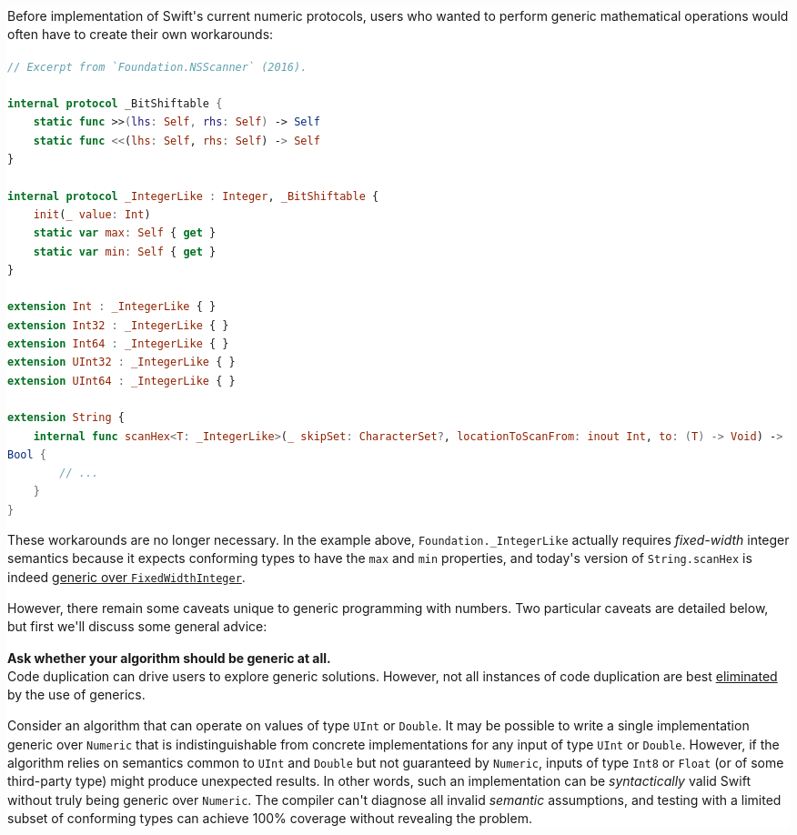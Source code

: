 Before implementation of Swift's current numeric protocols, users who wanted to
perform generic mathematical operations would often have to create their own
workarounds:

```swift
// Excerpt from `Foundation.NSScanner` (2016).

internal protocol _BitShiftable {
    static func >>(lhs: Self, rhs: Self) -> Self
    static func <<(lhs: Self, rhs: Self) -> Self
}
 
internal protocol _IntegerLike : Integer, _BitShiftable {
    init(_ value: Int)
    static var max: Self { get }
    static var min: Self { get }
}

extension Int : _IntegerLike { }
extension Int32 : _IntegerLike { }
extension Int64 : _IntegerLike { }
extension UInt32 : _IntegerLike { }
extension UInt64 : _IntegerLike { }

extension String {
    internal func scanHex<T: _IntegerLike>(_ skipSet: CharacterSet?, locationToScanFrom: inout Int, to: (T) -> Void) -> Bool {
        // ...
    }
}
```

These workarounds are no longer necessary. In the example above,
`Foundation._IntegerLike` actually requires _fixed-width_ integer semantics
because it expects conforming types to have the `max` and `min` properties, and
today's version of `String.scanHex` is indeed [generic over
`FixedWidthInteger`][ref 23-1].

However, there remain some caveats unique to generic programming with numbers.
Two particular caveats are detailed below, but first we'll discuss some general
advice:

__Ask whether your algorithm should be generic at all.__  
Code duplication can drive users to explore generic solutions. However, not all
instances of code duplication are best [eliminated][ref 23-2] by the use of
generics.

Consider an algorithm that can operate on values of type `UInt` or `Double`. It
may be possible to write a single implementation generic over `Numeric` that is
indistinguishable from concrete implementations for any input of type `UInt` or
`Double`. However, if the algorithm relies on semantics common to `UInt` and
`Double` but not guaranteed by `Numeric`, inputs of type `Int8` or `Float` (or
of some third-party type) might produce unexpected results. In other words, such
an implementation can be _syntactically_ valid Swift without truly being generic
over `Numeric`. The compiler can't diagnose all invalid _semantic_ assumptions,
and testing with a limited subset of conforming types can achieve 100% coverage
without revealing the problem.


[ref 11-10]: https://github.com/apple/swift-evolution/blob/master/proposals/0067-floating-point-protocols.md
[ref 9-4]: https://github.com/apple/swift-evolution/blob/master/proposals/0104-improved-integers.md
[ref 21-0]: https://github.com/apple/swift-evolution/blob/master/proposals/0233-additive-arithmetic-protocol.md
[ref 11-8.2]: https://github.com/apple/swift-evolution/blob/master/proposals/0246-mathable.md
[ref 21-1]: https://lists.swift.org/pipermail/swift-evolution/Week-of-Mon-20170227/033372.html
[ref 21-2]: https://github.com/apple/swift/pull/17323
[ref 23-1]: https://github.com/apple/swift-corelibs-foundation/blob/50b26ff4d77cee066361182c5eb50d20f3fe0012/Foundation/Scanner.swift#L285
[ref 23-2]: https://en.wikipedia.org/wiki/Don%27t_repeat_yourself
[ref 23-3]: https://github.com/krzysztofzablocki/Sourcery
[ref 23-4]: https://github.com/apple/swift/pull/9909
[ref 23-5]: https://github.com/apple/swift/pull/9367#discussion_r118612475
[ref 23-5.1]: https://forums.swift.org/t/pitch-making-expression-type-checking-of-operator-expressions-fast/18037
[ref 23-6]: https://github.com/apple/swift-evolution/blob/master/proposals/0206-hashable-enhancements.md
[ref 23-7]: https://131002.net/siphash/
[ref 23-8]: https://github.com/rust-lang/rust/pull/33940
[ref 23-9]: https://github.com/ruby/ruby/pull/1501
[ref 24-1]: https://github.com/apple/swift/blob/bd310140f3a5184d98e78abc9a95d179ef75b901/test/Prototypes/DoubleWidth.swift.gyb
